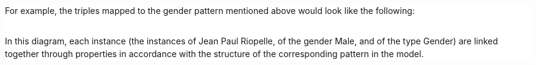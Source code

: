 For example, the triples mapped to the gender pattern mentioned above would look like the following:

<div class="mxgraph" style="max-width:100%;border:1px solid transparent;" data-mxgraph="{&quot;highlight&quot;:&quot;#0000ff&quot;,&quot;nav&quot;:true,&quot;resize&quot;:true,&quot;toolbar&quot;:&quot;zoom layers lightbox&quot;,&quot;edit&quot;:&quot;_blank&quot;,&quot;url&quot;:&quot;https://drive.google.com/uc?id=1C8p1lpiLNDykkf1HUK4SVfJ6jf0p6UQ5&amp;export=download&quot;}"></div>
<script type="text/javascript" src="https://app.diagrams.net/embed2.js?&fetch=https%3A%2F%2Fdrive.google.com%2Fuc%3Fid%3D1C8p1lpiLNDykkf1HUK4SVfJ6jf0p6UQ5%26export%3Ddownload"></script>

In this diagram, each instance (the instances of Jean Paul Riopelle, of the gender Male, and of the type Gender) are linked together through properties in accordance with the structure of the corresponding pattern in the model.
